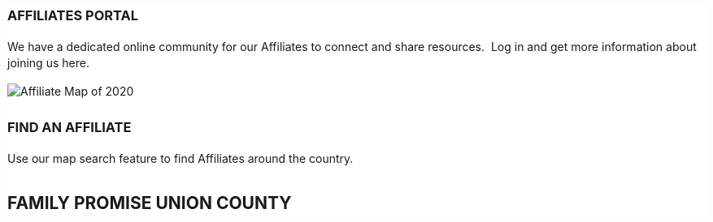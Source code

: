 ### AFFILIATES PORTAL

We have a dedicated online community for our Affiliates to connect and share resources.  Log in and get more information about joining us here.

<span class="et_pb_image_wrap"><img src="../wp-content/uploads/2021/05/affiliate-map-2020.jpg" alt="Affiliate Map of 2020" class="et-waypoint et_pb_animation_top et_pb_animation_top_tablet et_pb_animation_top_phone wp-image-4094" sizes="(min-width: 0px) and (max-width: 480px) 480px, (min-width: 481px) 600px, 100vw" srcset="https://familypromise.org/wp-content/uploads/2021/05/affiliate-map-2020.jpg 600w, https://familypromise.org/wp-content/uploads/2021/05/affiliate-map-2020-480x360.jpg 480w" width="600" height="450" /></span>

### FIND AN AFFILIATE

Use our map search feature to find Affiliates around the country.

FAMILY PROMISE UNION COUNTY
---------------------------

